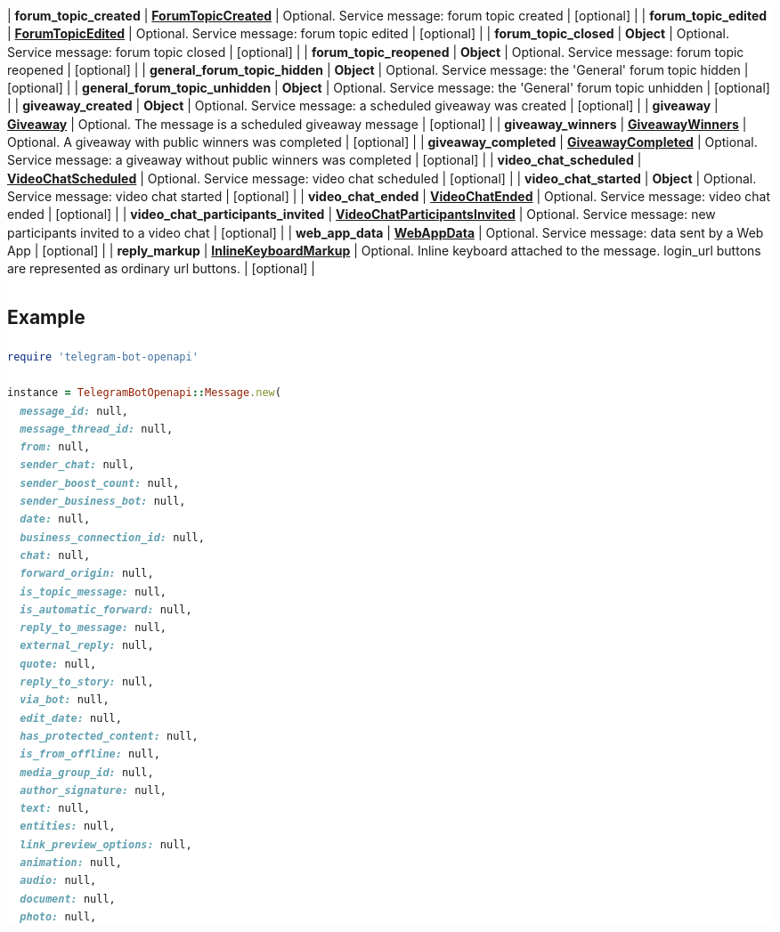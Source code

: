 | **forum_topic_created** | [**ForumTopicCreated**](ForumTopicCreated.md) | Optional. Service message: forum topic created | [optional] |
| **forum_topic_edited** | [**ForumTopicEdited**](ForumTopicEdited.md) | Optional. Service message: forum topic edited | [optional] |
| **forum_topic_closed** | **Object** | Optional. Service message: forum topic closed | [optional] |
| **forum_topic_reopened** | **Object** | Optional. Service message: forum topic reopened | [optional] |
| **general_forum_topic_hidden** | **Object** | Optional. Service message: the &#39;General&#39; forum topic hidden | [optional] |
| **general_forum_topic_unhidden** | **Object** | Optional. Service message: the &#39;General&#39; forum topic unhidden | [optional] |
| **giveaway_created** | **Object** | Optional. Service message: a scheduled giveaway was created | [optional] |
| **giveaway** | [**Giveaway**](Giveaway.md) | Optional. The message is a scheduled giveaway message | [optional] |
| **giveaway_winners** | [**GiveawayWinners**](GiveawayWinners.md) | Optional. A giveaway with public winners was completed | [optional] |
| **giveaway_completed** | [**GiveawayCompleted**](GiveawayCompleted.md) | Optional. Service message: a giveaway without public winners was completed | [optional] |
| **video_chat_scheduled** | [**VideoChatScheduled**](VideoChatScheduled.md) | Optional. Service message: video chat scheduled | [optional] |
| **video_chat_started** | **Object** | Optional. Service message: video chat started | [optional] |
| **video_chat_ended** | [**VideoChatEnded**](VideoChatEnded.md) | Optional. Service message: video chat ended | [optional] |
| **video_chat_participants_invited** | [**VideoChatParticipantsInvited**](VideoChatParticipantsInvited.md) | Optional. Service message: new participants invited to a video chat | [optional] |
| **web_app_data** | [**WebAppData**](WebAppData.md) | Optional. Service message: data sent by a Web App | [optional] |
| **reply_markup** | [**InlineKeyboardMarkup**](InlineKeyboardMarkup.md) | Optional. Inline keyboard attached to the message. login_url buttons are represented as ordinary url buttons. | [optional] |

## Example

```ruby
require 'telegram-bot-openapi'

instance = TelegramBotOpenapi::Message.new(
  message_id: null,
  message_thread_id: null,
  from: null,
  sender_chat: null,
  sender_boost_count: null,
  sender_business_bot: null,
  date: null,
  business_connection_id: null,
  chat: null,
  forward_origin: null,
  is_topic_message: null,
  is_automatic_forward: null,
  reply_to_message: null,
  external_reply: null,
  quote: null,
  reply_to_story: null,
  via_bot: null,
  edit_date: null,
  has_protected_content: null,
  is_from_offline: null,
  media_group_id: null,
  author_signature: null,
  text: null,
  entities: null,
  link_preview_options: null,
  animation: null,
  audio: null,
  document: null,
  photo: null,
```